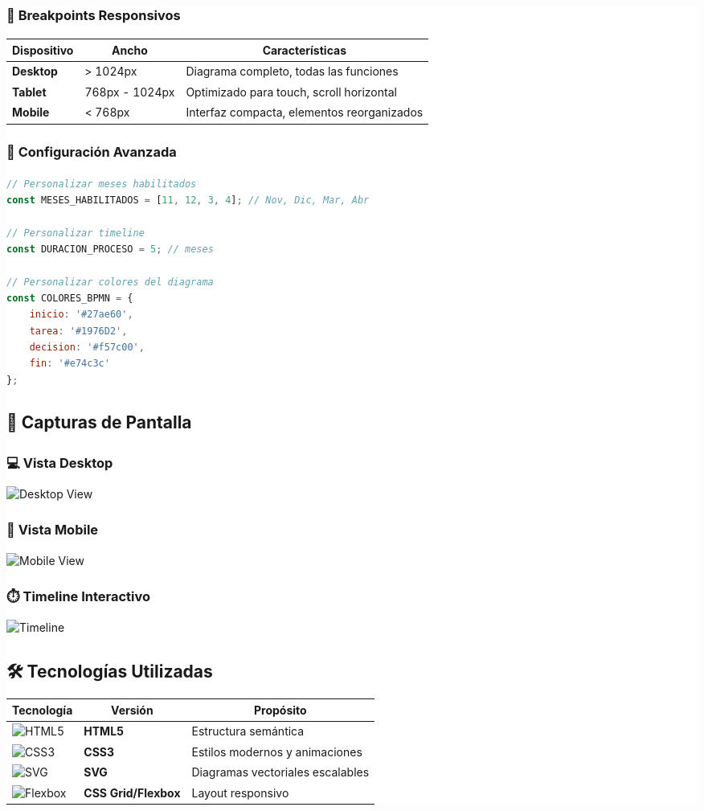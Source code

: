 ### 📱 **Breakpoints Responsivos**

| Dispositivo | Ancho | Características |
|-------------|-------|-----------------|
| **Desktop** | > 1024px | Diagrama completo, todas las funciones |
| **Tablet** | 768px - 1024px | Optimizado para touch, scroll horizontal |
| **Mobile** | < 768px | Interfaz compacta, elementos reorganizados |

### 🔧 **Configuración Avanzada**

```javascript
// Personalizar meses habilitados
const MESES_HABILITADOS = [11, 12, 3, 4]; // Nov, Dic, Mar, Abr

// Personalizar timeline
const DURACION_PROCESO = 5; // meses

// Personalizar colores del diagrama
const COLORES_BPMN = {
    inicio: '#27ae60',
    tarea: '#1976D2',
    decision: '#f57c00',
    fin: '#e74c3c'
};
```

## 🎨 Capturas de Pantalla

### 💻 **Vista Desktop**
![Desktop View](https://via.placeholder.com/800x400/667eea/ffffff?text=Vista+Desktop+-+Diagrama+Completo)

### 📱 **Vista Mobile**
![Mobile View](https://via.placeholder.com/300x600/764ba2/ffffff?text=Vista+Mobile+-+Responsivo)

### ⏱️ **Timeline Interactivo**
![Timeline](https://via.placeholder.com/600x200/f39c12/ffffff?text=Timeline+-+4-5+Meses)

## 🛠️ Tecnologías Utilizadas

<div align="center">

| Tecnología | Versión | Propósito |
|-----------|---------|-----------|
| ![HTML5](https://img.shields.io/badge/-HTML5-E34F26?style=flat-square&logo=html5&logoColor=white) | **HTML5** | Estructura semántica |
| ![CSS3](https://img.shields.io/badge/-CSS3-1572B6?style=flat-square&logo=css3&logoColor=white) | **CSS3** | Estilos modernos y animaciones |
| ![SVG](https://img.shields.io/badge/-SVG-FFB13B?style=flat-square&logo=svg&logoColor=black) | **SVG** | Diagramas vectoriales escalables |
| ![Flexbox](https://img.shields.io/badge/-Flexbox-1572B6?style=flat-square&logo=css3&logoColor=white) | **CSS Grid/Flexbox** | Layout responsivo |
